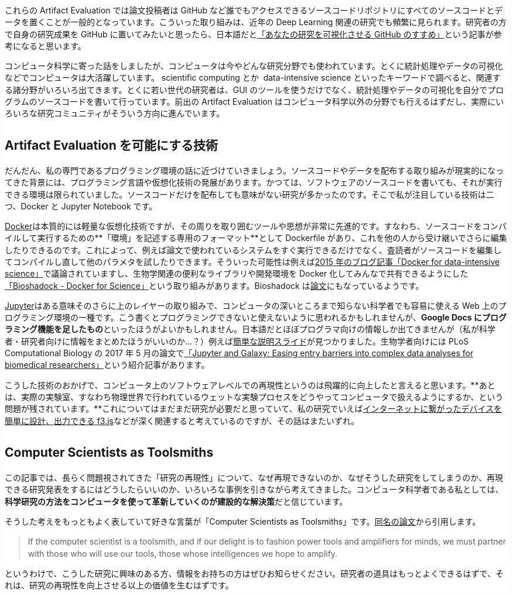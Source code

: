 これらの Artifact Evaluation では論文投稿者は GitHub など誰でもアクセスできるソースコードリポジトリにすべてのソースコードとデータを置くことが一般的となっています。こういった取り組みは、近年の Deep Learning 関連の研究でも頻繁に見られます。研究者の方で自身の研究成果を GitHub に置いてみたいと思ったら、日本語だと[「あなたの研究を可視化させる GitHub のすすめ」](https://lab-on.jp/article/1)という記事が参考になると思います。

コンピュータ科学に寄った話をしましたが、コンピュータは今やどんな研究分野でも使われています。とくに統計処理やデータの可視化などでコンピュータは大活躍しています。 scientific computing とか  data-intensive science といったキーワードで調べると、関連する諸分野がいろいろ出てきます。とくに若い世代の研究者は、GUI のツールを使うだけでなく、統計処理やデータの可視化を自分でプログラムのソースコードを書いて行っています。前出の Artifact Evaluation はコンピュータ科学以外の分野でも行えるはずだし、実際にいろいろな研究コミュニティがそういう方向に進んでいます。

## Artifact Evaluation を可能にする技術

だんだん、私の専門であるプログラミング環境の話に近づけていきましょう。ソースコードやデータを配布する取り組みが現実的になってきた背景には、プログラミング言語や仮想化技術の発展があります。かつては、ソフトウェアのソースコードを書いても、それが実行できる環境は限られていました。ソースコードだけを配布しても意味がない研究が多かったのです。そこで私が注目している技術は二つ、Docker と Jupyter Notebook です。

[Docker](https://www.docker.com/)は本質的には軽量な仮想化技術ですが、その周りを取り囲むツールや思想が非常に先進的です。すなわち、ソースコードをコンパイルして実行するための**「環境」を記述する専用のフォーマット**として Dockerfile があり、これを他の人から受け継いでさらに編集したりできるのです。これによって、例えば論文で使われているシステムをすぐ実行できるだけでなく、査読者がソースコードを編集してコンパイルし直して他のパラメタを試したりできます。そういった可能性は例えば[2015 年のブログ記事「Docker for data-intensive science」](http://ivory.idyll.org/blog/2015-docker-and-replicating-papers.html)で議論されていますし、生物学関連の便利なライブラリや開発環境を Docker 化してみんなで共有できるようにした[「Bioshadock - Docker for Science」](http://bioshadock.genouest.org/)という取り組みがあります。Bioshadock は[論文](https://www.ncbi.nlm.nih.gov/pmc/articles/PMC4743153/)にもなっているようです。

[Jupyter](http://jupyter.org/)はある意味そのさらに上のレイヤーの取り組みで、コンピュータの深いところまで知らない科学者でも容易に使える Web 上のプログラミング環境の一種です。こう書くとプログラミングできないと使えないように思われるかもしれませんが、**Google Docs にプログラミング機能を足したもの**といったほうがよいかもしれません。日本語だとほぼプログラマ向けの情報しか出てきませんが（私が科学者・研究者向けに情報をまとめたほうがいいのか…？）例えば[簡単な説明スライド](https://www.slideshare.net/enakai/life-with-jupyter)が見つかりました。生物学者向けには PLoS Computational Biology の 2017 年 5 月の論文で[「](http://journals.plos.org/ploscompbiol/article?id=10.1371/journal.pcbi.1005425)[Jupyter and Galaxy: Easing entry barriers into complex data analyses for biomedical researchers」](http://journals.plos.org/ploscompbiol/article?id=10.1371/journal.pcbi.1005425)という紹介記事があります。

こうした技術のおかげで、コンピュータ上のソフトウェアレベルでの再現性というのは飛躍的に向上したと言えると思います。**あとは、実際の実験室、すなわち物理世界で行われているウェットな実験プロセスをどうやってコンピュータで扱えるようにするか、という問題が残されています。**これについてはまだまだ研究が必要だと思っていて、私の研究でいえば[インターネットに繋がったデバイスを簡単に設計、出力できる f3.js](http://f3js.org)などが深く関連すると考えているのですが、その話はまたいずれ。

## Computer Scientists as Toolsmiths

この記事では、長らく問題視されてきた「研究の再現性」について、なぜ再現できないのか、なぜそうした研究をしてしまうのか、再現できる研究発表をするにはどうしたらいいのか、いろいろな事例を引きながら考えてきました。コンピュータ科学者である私としては、**科学研究の方法をコンピュータを使って革新していくのが建設的な解決策**だと信じています。

そうした考えをもっともよく表していて好きな言葉が「Computer Scientists as Toolsmiths」です。[同名の論文](http://www.cs.unc.edu/~brooks/Toolsmith-CACM.pdf)から引用します。

> If the computer scientist is a toolsmith, and if our delight is to fashion power tools and amplifiers for minds, we must partner with those who will use our tools, those whose intelligences we hope to amplify.

というわけで、こうした研究に興味のある方、情報をお持ちの方はぜひお知らせください。研究者の道具はもっとよくできるはずで、それは、研究の再現性を向上させる以上の価値を生むはずです。
